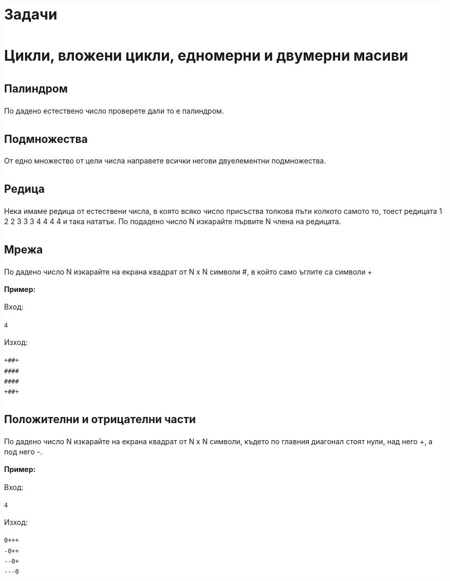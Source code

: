 # Задачи

# Цикли, вложени цикли, едномерни и двумерни масиви

## Палиндром

По дадено естествено число проверете дали то е палиндром.

## Подмножества
От едно множество от цели числа направете всички негови двуелементни подмножества.

## Редица

Нека имаме редица от естествени числа, в която всяко число присъства толкова пъти колкото самото то, тоест редицата 1 2 2 3 3 3 4 4 4 4 и така нататък. По подадено число N изкарайте първите N члена на редицата.

## Мрежа

По дадено число N изкарайте на екрана квадрат от N x N символи #, в който само ъглите са символи +

**Пример:**

Вход:

    4

Изход:

    +##+
    ####
    ####
    +##+

## Положителни и отрицателни части

По дадено число N изкарайте на екрана квадрат от N x N символи, където по главния диагонал стоят нули, над него +, а под него -.

**Пример:**

Вход:

    4

Изход:

    0+++
    -0++
    --0+
    ---0
